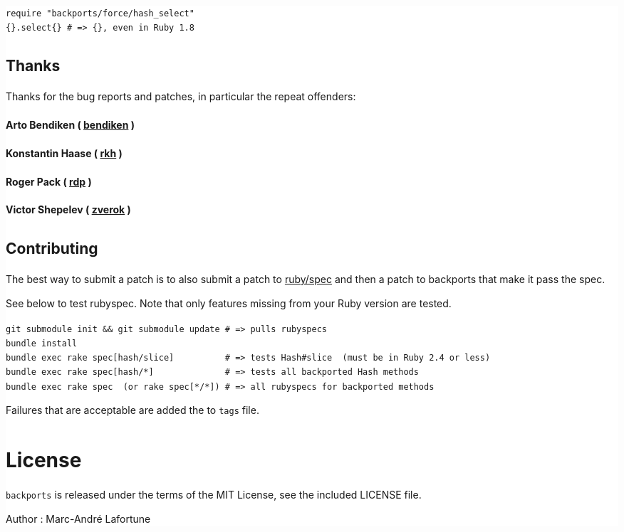     require "backports/force/hash_select"
    {}.select{} # => {}, even in Ruby 1.8

## Thanks

Thanks for the bug reports and patches, in particular the repeat offenders:

#### Arto Bendiken ( [bendiken](http://github.com/bendiken) )

#### Konstantin Haase ( [rkh](https://github.com/rkh) )

#### Roger Pack ( [rdp](http://github.com/rdp) )

#### Victor Shepelev ( [zverok](http://github.com/zverok) )

## Contributing

The best way to submit a patch is to also submit a patch to
[ruby/spec](https://github.com/ruby/spec) and then a patch to backports that
make it pass the spec.

See below to test rubyspec. Note that only features missing from your Ruby
version are tested.

    git submodule init && git submodule update # => pulls rubyspecs
    bundle install
    bundle exec rake spec[hash/slice]          # => tests Hash#slice  (must be in Ruby 2.4 or less)
    bundle exec rake spec[hash/*]              # => tests all backported Hash methods
    bundle exec rake spec  (or rake spec[*/*]) # => all rubyspecs for backported methods

Failures that are acceptable are added the to `tags` file.

# License

`backports` is released under the terms of the MIT License, see the included
LICENSE file.

Author
: Marc-André Lafortune


[an example from rails]: https://github.com/rails/rails/blob/a4b55827721a5967299f3c1531afb3d6d81e4ac0/activerecord/lib/active_record/associations/association.rb#L155-L159
